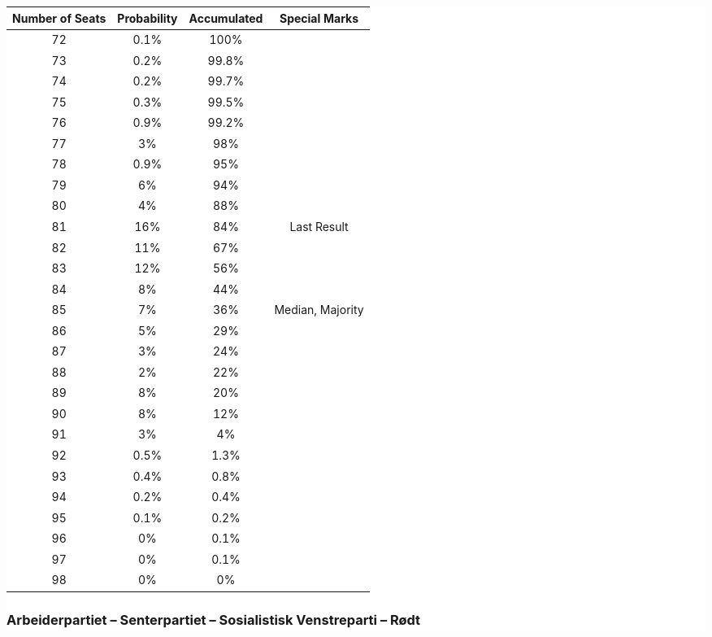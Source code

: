 | Number of Seats | Probability | Accumulated | Special Marks |
|:---------------:|:-----------:|:-----------:|:-------------:|
| 72 | 0.1% | 100% |  |
| 73 | 0.2% | 99.8% |  |
| 74 | 0.2% | 99.7% |  |
| 75 | 0.3% | 99.5% |  |
| 76 | 0.9% | 99.2% |  |
| 77 | 3% | 98% |  |
| 78 | 0.9% | 95% |  |
| 79 | 6% | 94% |  |
| 80 | 4% | 88% |  |
| 81 | 16% | 84% | Last Result |
| 82 | 11% | 67% |  |
| 83 | 12% | 56% |  |
| 84 | 8% | 44% |  |
| 85 | 7% | 36% | Median, Majority |
| 86 | 5% | 29% |  |
| 87 | 3% | 24% |  |
| 88 | 2% | 22% |  |
| 89 | 8% | 20% |  |
| 90 | 8% | 12% |  |
| 91 | 3% | 4% |  |
| 92 | 0.5% | 1.3% |  |
| 93 | 0.4% | 0.8% |  |
| 94 | 0.2% | 0.4% |  |
| 95 | 0.1% | 0.2% |  |
| 96 | 0% | 0.1% |  |
| 97 | 0% | 0.1% |  |
| 98 | 0% | 0% |  |

### Arbeiderpartiet – Senterpartiet – Sosialistisk Venstreparti – Rødt
